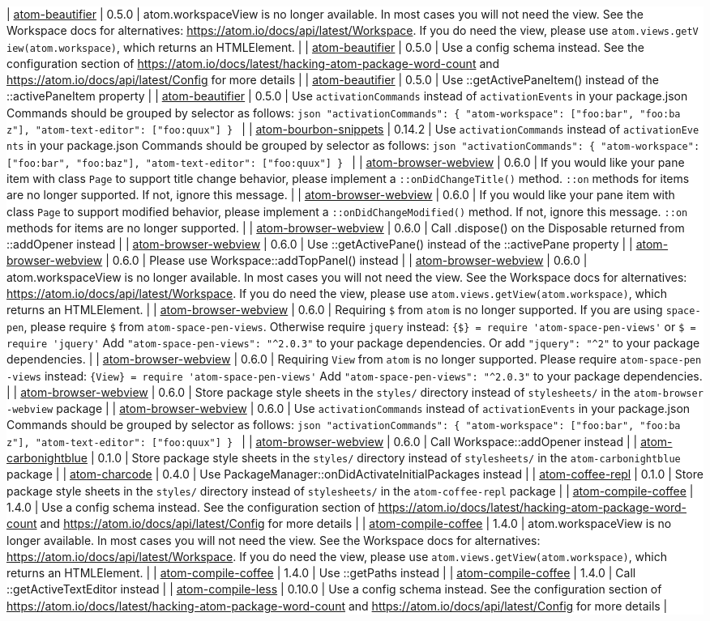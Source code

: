| [atom-beautifier](https://github.com/anaptfox/atom-beautifier) | 0.5.0 | atom.workspaceView is no longer available. In most cases you will not need the view. See the Workspace docs for alternatives: https://atom.io/docs/api/latest/Workspace. If you do need the view, please use `atom.views.getView(atom.workspace)`, which returns an HTMLElement. |
| [atom-beautifier](https://github.com/anaptfox/atom-beautifier) | 0.5.0 | Use a config schema instead. See the configuration section of https://atom.io/docs/latest/hacking-atom-package-word-count and https://atom.io/docs/api/latest/Config for more details |
| [atom-beautifier](https://github.com/anaptfox/atom-beautifier) | 0.5.0 | Use ::getActivePaneItem() instead of the ::activePaneItem property |
| [atom-beautifier](https://github.com/anaptfox/atom-beautifier) | 0.5.0 | Use `activationCommands` instead of `activationEvents` in your package.json Commands should be grouped by selector as follows: ```json "activationCommands": { "atom-workspace": ["foo:bar", "foo:baz"], "atom-text-editor": ["foo:quux"] } ``` |
| [atom-bourbon-snippets](https://github.com/MarioAraque/atom-bourbon-snippets) | 0.14.2 | Use `activationCommands` instead of `activationEvents` in your package.json Commands should be grouped by selector as follows: ```json "activationCommands": { "atom-workspace": ["foo:bar", "foo:baz"], "atom-text-editor": ["foo:quux"] } ``` |
| [atom-browser-webview](https://github.com/gstack/atom-browser-webview) | 0.6.0 | If you would like your pane item with class `Page` to support title change behavior, please implement a `::onDidChangeTitle()` method. `::on` methods for items are no longer supported. If not, ignore this message. |
| [atom-browser-webview](https://github.com/gstack/atom-browser-webview) | 0.6.0 | If you would like your pane item with class `Page` to support modified behavior, please implement a `::onDidChangeModified()` method. If not, ignore this message. `::on` methods for items are no longer supported. |
| [atom-browser-webview](https://github.com/gstack/atom-browser-webview) | 0.6.0 | Call .dispose() on the Disposable returned from ::addOpener instead |
| [atom-browser-webview](https://github.com/gstack/atom-browser-webview) | 0.6.0 | Use ::getActivePane() instead of the ::activePane property |
| [atom-browser-webview](https://github.com/gstack/atom-browser-webview) | 0.6.0 | Please use Workspace::addTopPanel() instead |
| [atom-browser-webview](https://github.com/gstack/atom-browser-webview) | 0.6.0 | atom.workspaceView is no longer available. In most cases you will not need the view. See the Workspace docs for alternatives: https://atom.io/docs/api/latest/Workspace. If you do need the view, please use `atom.views.getView(atom.workspace)`, which returns an HTMLElement. |
| [atom-browser-webview](https://github.com/gstack/atom-browser-webview) | 0.6.0 | Requiring `$` from `atom` is no longer supported. If you are using `space-pen`, please require `$` from `atom-space-pen-views`. Otherwise require `jquery` instead: `{$} = require 'atom-space-pen-views'` or `$ = require 'jquery'` Add `"atom-space-pen-views": "^2.0.3"` to your package dependencies. Or add `"jquery": "^2"` to your package dependencies. |
| [atom-browser-webview](https://github.com/gstack/atom-browser-webview) | 0.6.0 | Requiring `View` from `atom` is no longer supported. Please require `atom-space-pen-views` instead: `{View} = require 'atom-space-pen-views'` Add `"atom-space-pen-views": "^2.0.3"` to your package dependencies. |
| [atom-browser-webview](https://github.com/gstack/atom-browser-webview) | 0.6.0 | Store package style sheets in the `styles/` directory instead of `stylesheets/` in the `atom-browser-webview` package |
| [atom-browser-webview](https://github.com/gstack/atom-browser-webview) | 0.6.0 | Use `activationCommands` instead of `activationEvents` in your package.json Commands should be grouped by selector as follows: ```json "activationCommands": { "atom-workspace": ["foo:bar", "foo:baz"], "atom-text-editor": ["foo:quux"] } ``` |
| [atom-browser-webview](https://github.com/gstack/atom-browser-webview) | 0.6.0 | Call Workspace::addOpener instead |
| [atom-carbonightblue](https://github.com/Black-Milk/atom-carbonightblue) | 0.1.0 | Store package style sheets in the `styles/` directory instead of `stylesheets/` in the `atom-carbonightblue` package |
| [atom-charcode](https://github.com/ka-ka-xyz/atom-charcode) | 0.4.0 | Use PackageManager::onDidActivateInitialPackages instead |
| [atom-coffee-repl](https://github.com/o2platform/atom-coffee-repl) | 0.1.0 | Store package style sheets in the `styles/` directory instead of `stylesheets/` in the `atom-coffee-repl` package |
| [atom-compile-coffee](https://github.com/freshl/atom-compile-coffee) | 1.4.0 | Use a config schema instead. See the configuration section of https://atom.io/docs/latest/hacking-atom-package-word-count and https://atom.io/docs/api/latest/Config for more details |
| [atom-compile-coffee](https://github.com/freshl/atom-compile-coffee) | 1.4.0 | atom.workspaceView is no longer available. In most cases you will not need the view. See the Workspace docs for alternatives: https://atom.io/docs/api/latest/Workspace. If you do need the view, please use `atom.views.getView(atom.workspace)`, which returns an HTMLElement. |
| [atom-compile-coffee](https://github.com/freshl/atom-compile-coffee) | 1.4.0 | Use ::getPaths instead |
| [atom-compile-coffee](https://github.com/freshl/atom-compile-coffee) | 1.4.0 | Call ::getActiveTextEditor instead |
| [atom-compile-less](https://github.com/freshl/atom-compile-less) | 0.10.0 | Use a config schema instead. See the configuration section of https://atom.io/docs/latest/hacking-atom-package-word-count and https://atom.io/docs/api/latest/Config for more details |